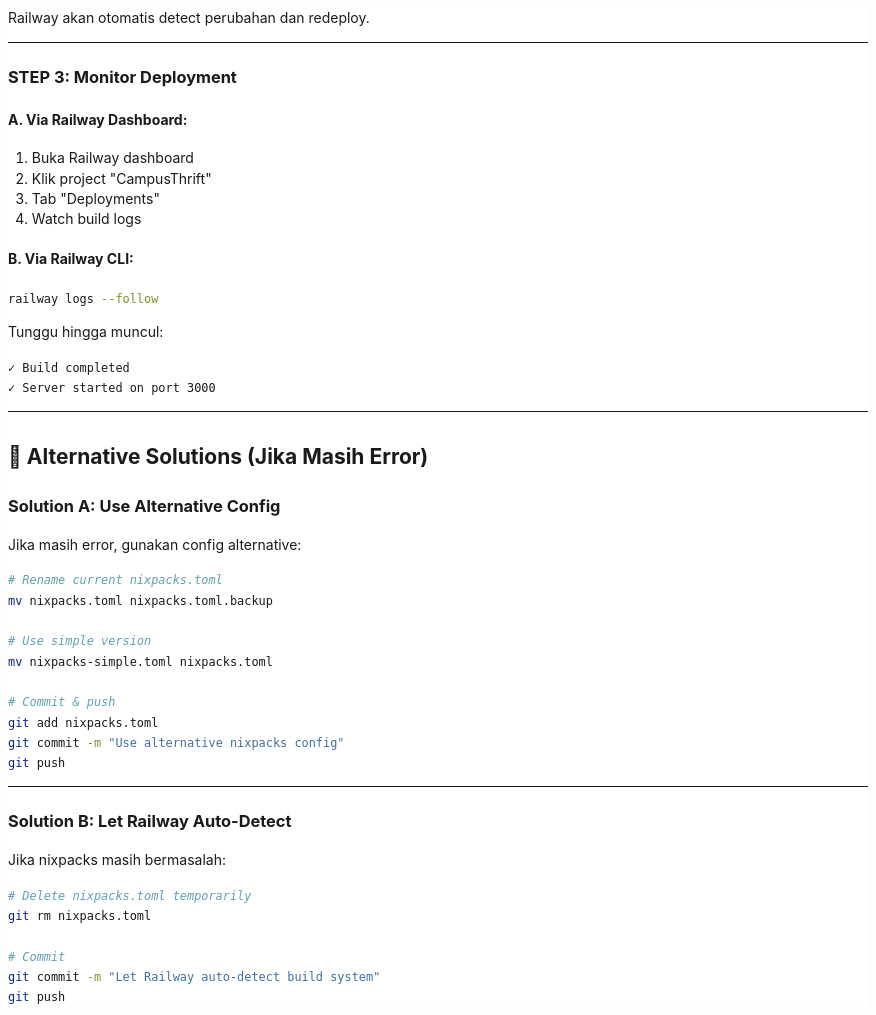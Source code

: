 Railway akan otomatis detect perubahan dan redeploy.

---

### **STEP 3: Monitor Deployment**

#### **A. Via Railway Dashboard:**
1. Buka Railway dashboard
2. Klik project "CampusThrift"
3. Tab "Deployments"
4. Watch build logs

#### **B. Via Railway CLI:**
```bash
railway logs --follow
```

Tunggu hingga muncul:
```
✓ Build completed
✓ Server started on port 3000
```

---

## 🔄 Alternative Solutions (Jika Masih Error)

### **Solution A: Use Alternative Config**

Jika masih error, gunakan config alternative:

```bash
# Rename current nixpacks.toml
mv nixpacks.toml nixpacks.toml.backup

# Use simple version
mv nixpacks-simple.toml nixpacks.toml

# Commit & push
git add nixpacks.toml
git commit -m "Use alternative nixpacks config"
git push
```

---

### **Solution B: Let Railway Auto-Detect**

Jika nixpacks masih bermasalah:

```bash
# Delete nixpacks.toml temporarily
git rm nixpacks.toml

# Commit
git commit -m "Let Railway auto-detect build system"
git push
```
